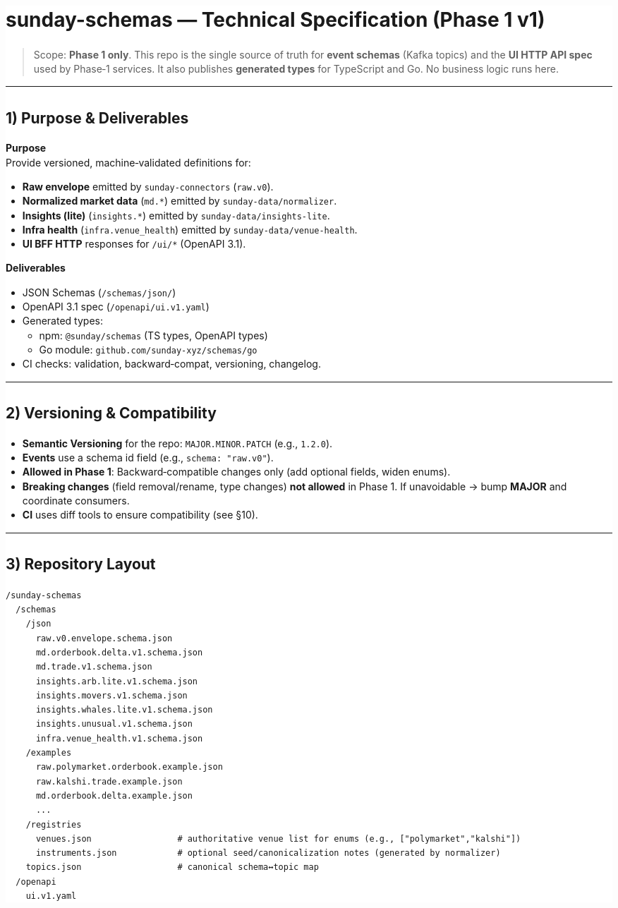# sunday-schemas — Technical Specification (Phase 1 v1)

> Scope: **Phase 1 only**. This repo is the single source of truth for **event schemas** (Kafka topics) and the **UI HTTP API spec** used by Phase‑1 services. It also publishes **generated types** for TypeScript and Go. No business logic runs here.

---

## 1) Purpose & Deliverables
**Purpose**  
Provide versioned, machine‑validated definitions for:
- **Raw envelope** emitted by `sunday-connectors` (`raw.v0`).
- **Normalized market data** (`md.*`) emitted by `sunday-data/normalizer`.
- **Insights (lite)** (`insights.*`) emitted by `sunday-data/insights-lite`.
- **Infra health** (`infra.venue_health`) emitted by `sunday-data/venue-health`.
- **UI BFF HTTP** responses for `/ui/*` (OpenAPI 3.1).  

**Deliverables**
- JSON Schemas (`/schemas/json/`)
- OpenAPI 3.1 spec (`/openapi/ui.v1.yaml`)
- Generated types:
  - npm: `@sunday/schemas` (TS types, OpenAPI types)
  - Go module: `github.com/sunday-xyz/schemas/go`
- CI checks: validation, backward‑compat, versioning, changelog.

---

## 2) Versioning & Compatibility
- **Semantic Versioning** for the repo: `MAJOR.MINOR.PATCH` (e.g., `1.2.0`).
- **Events** use a schema id field (e.g., `schema: "raw.v0"`).  
- **Allowed in Phase 1**: Backward‑compatible changes only (add optional fields, widen enums).  
- **Breaking changes** (field removal/rename, type changes) **not allowed** in Phase 1. If unavoidable → bump **MAJOR** and coordinate consumers.
- **CI** uses diff tools to ensure compatibility (see §10).

---

## 3) Repository Layout
```
/sunday-schemas
  /schemas
    /json
      raw.v0.envelope.schema.json
      md.orderbook.delta.v1.schema.json
      md.trade.v1.schema.json
      insights.arb.lite.v1.schema.json
      insights.movers.v1.schema.json
      insights.whales.lite.v1.schema.json
      insights.unusual.v1.schema.json
      infra.venue_health.v1.schema.json
    /examples
      raw.polymarket.orderbook.example.json
      raw.kalshi.trade.example.json
      md.orderbook.delta.example.json
      ...
    /registries
      venues.json                 # authoritative venue list for enums (e.g., ["polymarket","kalshi"])
      instruments.json            # optional seed/canonicalization notes (generated by normalizer)
    topics.json                   # canonical schema↔topic map
  /openapi
    ui.v1.yaml
```